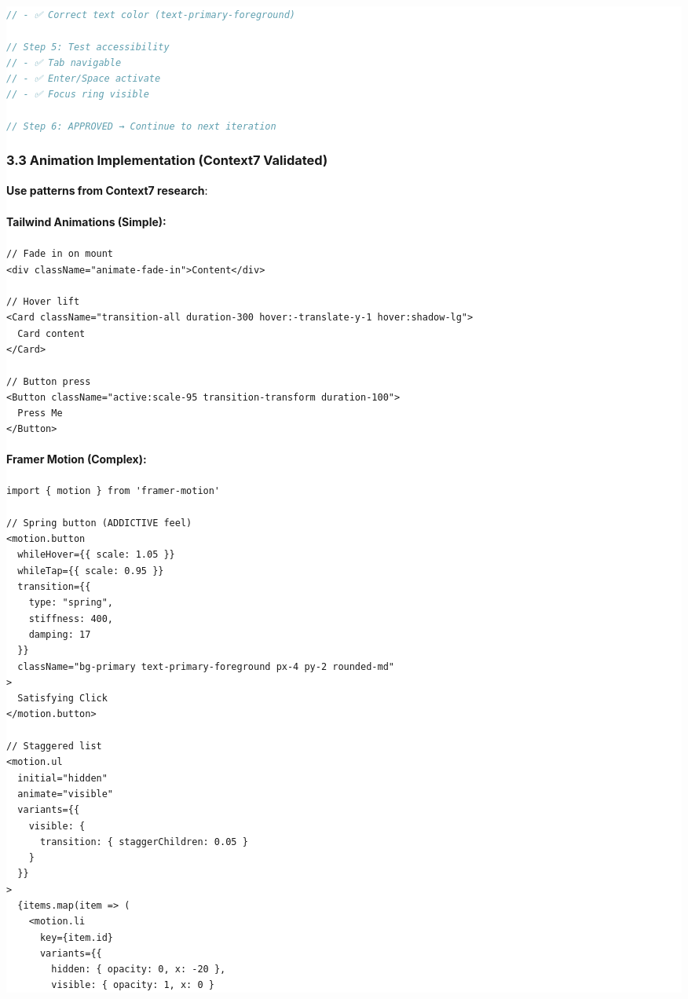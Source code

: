 ```typescript
// - ✅ Correct text color (text-primary-foreground)

// Step 5: Test accessibility
// - ✅ Tab navigable
// - ✅ Enter/Space activate
// - ✅ Focus ring visible

// Step 6: APPROVED → Continue to next iteration
```

### 3.3 Animation Implementation (Context7 Validated)

**Use patterns from Context7 research**:

#### Tailwind Animations (Simple):
```tsx
// Fade in on mount
<div className="animate-fade-in">Content</div>

// Hover lift
<Card className="transition-all duration-300 hover:-translate-y-1 hover:shadow-lg">
  Card content
</Card>

// Button press
<Button className="active:scale-95 transition-transform duration-100">
  Press Me
</Button>
```

#### Framer Motion (Complex):
```tsx
import { motion } from 'framer-motion'

// Spring button (ADDICTIVE feel)
<motion.button
  whileHover={{ scale: 1.05 }}
  whileTap={{ scale: 0.95 }}
  transition={{
    type: "spring",
    stiffness: 400,
    damping: 17
  }}
  className="bg-primary text-primary-foreground px-4 py-2 rounded-md"
>
  Satisfying Click
</motion.button>

// Staggered list
<motion.ul
  initial="hidden"
  animate="visible"
  variants={{
    visible: {
      transition: { staggerChildren: 0.05 }
    }
  }}
>
  {items.map(item => (
    <motion.li
      key={item.id}
      variants={{
        hidden: { opacity: 0, x: -20 },
        visible: { opacity: 1, x: 0 }
```